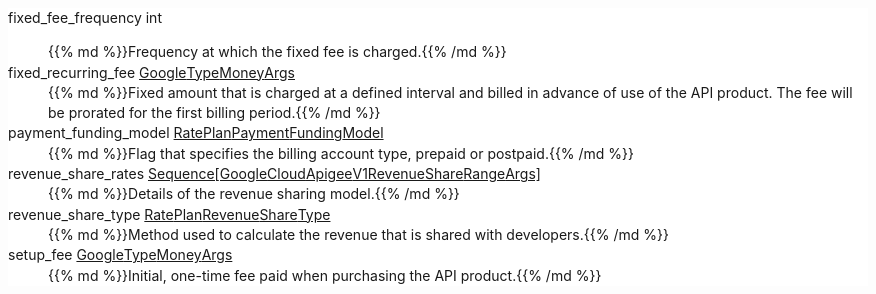 <a href="#fixed_fee_frequency_python" style="color: inherit; text-decoration: inherit;">fixed_<wbr>fee_<wbr>frequency</a>
</span>
        <span class="property-indicator"></span>
        <span class="property-type">int</span>
    </dt>
    <dd>{{% md %}}Frequency at which the fixed fee is charged.{{% /md %}}</dd><dt class="property-optional"
            title="Optional">
        <span id="fixed_recurring_fee_python">
<a href="#fixed_recurring_fee_python" style="color: inherit; text-decoration: inherit;">fixed_<wbr>recurring_<wbr>fee</a>
</span>
        <span class="property-indicator"></span>
        <span class="property-type"><a href="#googletypemoney">Google<wbr>Type<wbr>Money<wbr>Args</a></span>
    </dt>
    <dd>{{% md %}}Fixed amount that is charged at a defined interval and billed in advance of use of the API product. The fee will be prorated for the first billing period.{{% /md %}}</dd><dt class="property-optional"
            title="Optional">
        <span id="payment_funding_model_python">
<a href="#payment_funding_model_python" style="color: inherit; text-decoration: inherit;">payment_<wbr>funding_<wbr>model</a>
</span>
        <span class="property-indicator"></span>
        <span class="property-type"><a href="#rateplanpaymentfundingmodel">Rate<wbr>Plan<wbr>Payment<wbr>Funding<wbr>Model</a></span>
    </dt>
    <dd>{{% md %}}Flag that specifies the billing account type, prepaid or postpaid.{{% /md %}}</dd><dt class="property-optional"
            title="Optional">
        <span id="revenue_share_rates_python">
<a href="#revenue_share_rates_python" style="color: inherit; text-decoration: inherit;">revenue_<wbr>share_<wbr>rates</a>
</span>
        <span class="property-indicator"></span>
        <span class="property-type"><a href="#googlecloudapigeev1revenuesharerange">Sequence[Google<wbr>Cloud<wbr>Apigee<wbr>V1Revenue<wbr>Share<wbr>Range<wbr>Args]</a></span>
    </dt>
    <dd>{{% md %}}Details of the revenue sharing model.{{% /md %}}</dd><dt class="property-optional"
            title="Optional">
        <span id="revenue_share_type_python">
<a href="#revenue_share_type_python" style="color: inherit; text-decoration: inherit;">revenue_<wbr>share_<wbr>type</a>
</span>
        <span class="property-indicator"></span>
        <span class="property-type"><a href="#rateplanrevenuesharetype">Rate<wbr>Plan<wbr>Revenue<wbr>Share<wbr>Type</a></span>
    </dt>
    <dd>{{% md %}}Method used to calculate the revenue that is shared with developers.{{% /md %}}</dd><dt class="property-optional"
            title="Optional">
        <span id="setup_fee_python">
<a href="#setup_fee_python" style="color: inherit; text-decoration: inherit;">setup_<wbr>fee</a>
</span>
        <span class="property-indicator"></span>
        <span class="property-type"><a href="#googletypemoney">Google<wbr>Type<wbr>Money<wbr>Args</a></span>
    </dt>
    <dd>{{% md %}}Initial, one-time fee paid when purchasing the API product.{{% /md %}}</dd><dt class="property-optional"
            title="Optional">
        <span id="start_time_python">